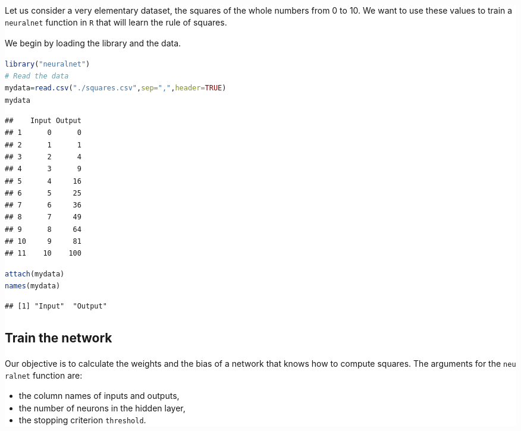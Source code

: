 Let us consider a very elementary dataset, the squares of the whole
numbers from 0 to 10. We want to use these values to train a `neuralnet`
function in `R` that will learn the rule of squares.

We begin by loading the library and the data.

``` r
library("neuralnet")
# Read the data
mydata=read.csv("./squares.csv",sep=",",header=TRUE)
mydata
```

    ##    Input Output
    ## 1      0      0
    ## 2      1      1
    ## 3      2      4
    ## 4      3      9
    ## 5      4     16
    ## 6      5     25
    ## 7      6     36
    ## 8      7     49
    ## 9      8     64
    ## 10     9     81
    ## 11    10    100

``` r
attach(mydata)
names(mydata)
```

    ## [1] "Input"  "Output"

## Train the network

Our objective is to calculate the weights and the bias of a network that
knows how to compute squares. The arguments for the `neuralnet` function
are:

-   the column names of inputs and outputs,
-   the number of neurons in the hidden layer,
-   the stopping criterion `threshold`.
